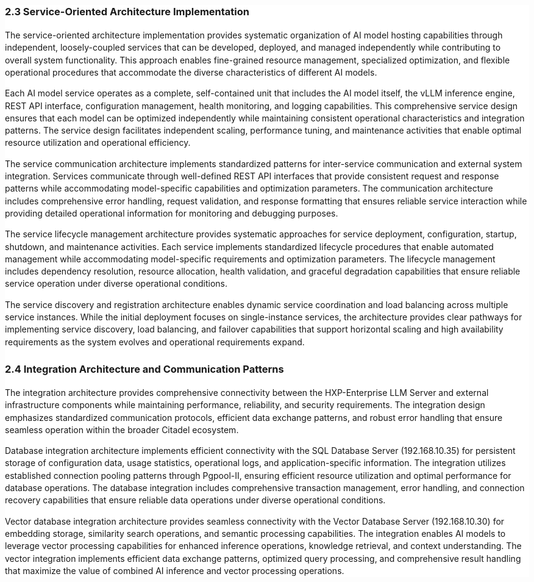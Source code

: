 ### 2.3 Service-Oriented Architecture Implementation

The service-oriented architecture implementation provides systematic organization of AI model hosting capabilities through independent, loosely-coupled services that can be developed, deployed, and managed independently while contributing to overall system functionality. This approach enables fine-grained resource management, specialized optimization, and flexible operational procedures that accommodate the diverse characteristics of different AI models.

Each AI model service operates as a complete, self-contained unit that includes the AI model itself, the vLLM inference engine, REST API interface, configuration management, health monitoring, and logging capabilities. This comprehensive service design ensures that each model can be optimized independently while maintaining consistent operational characteristics and integration patterns. The service design facilitates independent scaling, performance tuning, and maintenance activities that enable optimal resource utilization and operational efficiency.

The service communication architecture implements standardized patterns for inter-service communication and external system integration. Services communicate through well-defined REST API interfaces that provide consistent request and response patterns while accommodating model-specific capabilities and optimization parameters. The communication architecture includes comprehensive error handling, request validation, and response formatting that ensures reliable service interaction while providing detailed operational information for monitoring and debugging purposes.

The service lifecycle management architecture provides systematic approaches for service deployment, configuration, startup, shutdown, and maintenance activities. Each service implements standardized lifecycle procedures that enable automated management while accommodating model-specific requirements and optimization parameters. The lifecycle management includes dependency resolution, resource allocation, health validation, and graceful degradation capabilities that ensure reliable service operation under diverse operational conditions.

The service discovery and registration architecture enables dynamic service coordination and load balancing across multiple service instances. While the initial deployment focuses on single-instance services, the architecture provides clear pathways for implementing service discovery, load balancing, and failover capabilities that support horizontal scaling and high availability requirements as the system evolves and operational requirements expand.

### 2.4 Integration Architecture and Communication Patterns

The integration architecture provides comprehensive connectivity between the HXP-Enterprise LLM Server and external infrastructure components while maintaining performance, reliability, and security requirements. The integration design emphasizes standardized communication protocols, efficient data exchange patterns, and robust error handling that ensure seamless operation within the broader Citadel ecosystem.

Database integration architecture implements efficient connectivity with the SQL Database Server (192.168.10.35) for persistent storage of configuration data, usage statistics, operational logs, and application-specific information. The integration utilizes established connection pooling patterns through Pgpool-II, ensuring efficient resource utilization and optimal performance for database operations. The database integration includes comprehensive transaction management, error handling, and connection recovery capabilities that ensure reliable data operations under diverse operational conditions.

Vector database integration architecture provides seamless connectivity with the Vector Database Server (192.168.10.30) for embedding storage, similarity search operations, and semantic processing capabilities. The integration enables AI models to leverage vector processing capabilities for enhanced inference operations, knowledge retrieval, and context understanding. The vector integration implements efficient data exchange patterns, optimized query processing, and comprehensive result handling that maximize the value of combined AI inference and vector processing operations.
